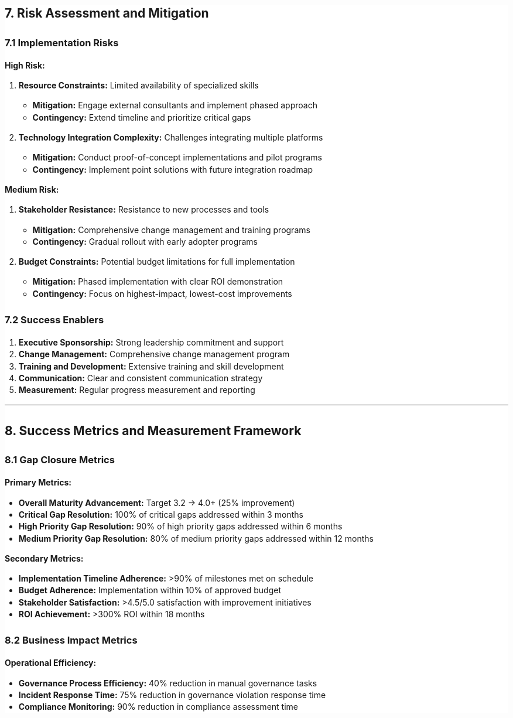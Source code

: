 ## 7. Risk Assessment and Mitigation

### 7.1 Implementation Risks

**High Risk:**
1. **Resource Constraints:** Limited availability of specialized skills
   - **Mitigation:** Engage external consultants and implement phased approach
   - **Contingency:** Extend timeline and prioritize critical gaps

2. **Technology Integration Complexity:** Challenges integrating multiple platforms
   - **Mitigation:** Conduct proof-of-concept implementations and pilot programs
   - **Contingency:** Implement point solutions with future integration roadmap

**Medium Risk:**
1. **Stakeholder Resistance:** Resistance to new processes and tools
   - **Mitigation:** Comprehensive change management and training programs
   - **Contingency:** Gradual rollout with early adopter programs

2. **Budget Constraints:** Potential budget limitations for full implementation
   - **Mitigation:** Phased implementation with clear ROI demonstration
   - **Contingency:** Focus on highest-impact, lowest-cost improvements

### 7.2 Success Enablers

1. **Executive Sponsorship:** Strong leadership commitment and support
2. **Change Management:** Comprehensive change management program
3. **Training and Development:** Extensive training and skill development
4. **Communication:** Clear and consistent communication strategy
5. **Measurement:** Regular progress measurement and reporting

---

## 8. Success Metrics and Measurement Framework

### 8.1 Gap Closure Metrics

**Primary Metrics:**
- **Overall Maturity Advancement:** Target 3.2 → 4.0+ (25% improvement)
- **Critical Gap Resolution:** 100% of critical gaps addressed within 3 months
- **High Priority Gap Resolution:** 90% of high priority gaps addressed within 6 months
- **Medium Priority Gap Resolution:** 80% of medium priority gaps addressed within 12 months

**Secondary Metrics:**
- **Implementation Timeline Adherence:** >90% of milestones met on schedule
- **Budget Adherence:** Implementation within 10% of approved budget
- **Stakeholder Satisfaction:** >4.5/5.0 satisfaction with improvement initiatives
- **ROI Achievement:** >300% ROI within 18 months

### 8.2 Business Impact Metrics

**Operational Efficiency:**
- **Governance Process Efficiency:** 40% reduction in manual governance tasks
- **Incident Response Time:** 75% reduction in governance violation response time
- **Compliance Monitoring:** 90% reduction in compliance assessment time
